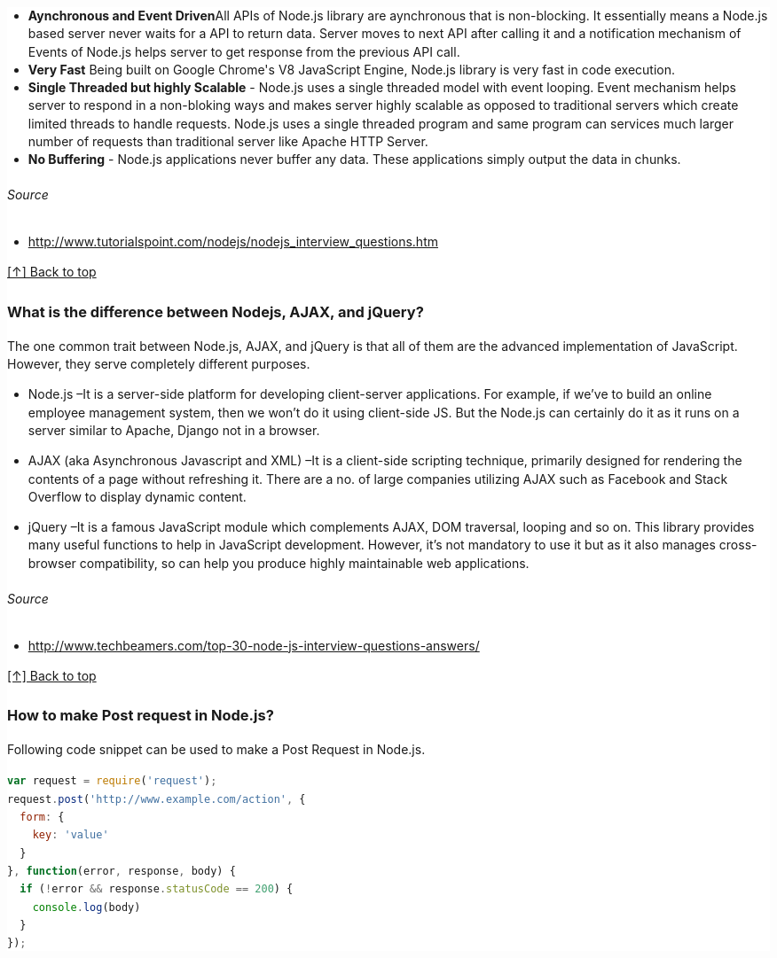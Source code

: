 *   **Aynchronous and Event Driven**All APIs of Node.js library are aynchronous that is non-blocking. It essentially means a Node.js based server never waits for a API to return data. Server moves to next API after calling it and a notification mechanism of Events of Node.js helps server to get response from the previous API call.
*   **Very Fast** Being built on Google Chrome's V8 JavaScript Engine, Node.js library is very fast in code execution.
*   **Single Threaded but highly Scalable** \- Node.js uses a single threaded model with event looping. Event mechanism helps server to respond in a non-bloking ways and makes server highly scalable as opposed to traditional servers which create limited threads to handle requests. Node.js uses a single threaded program and same program can services much larger number of requests than traditional server like Apache HTTP Server.
*   **No Buffering** \- Node.js applications never buffer any data. These applications simply output the data in chunks.

###### Source

* http://www.tutorialspoint.com/nodejs/nodejs_interview_questions.htm

[[↑] Back to top](#Nodejs)
### What is the difference between Nodejs, AJAX, and jQuery?

The one common trait between Node.js, AJAX, and jQuery is that all of them are the advanced implementation of JavaScript. However, they serve completely different purposes.

* Node.js –It is a server-side platform for developing client-server applications. For example, if we’ve to build an online employee management system, then we won’t do it using client-side JS. But the Node.js can certainly do it as it runs on a server similar to Apache, Django not in a browser.

* AJAX (aka Asynchronous Javascript and XML) –It is a client-side scripting technique, primarily designed for rendering the contents of a page without refreshing it. There are a no. of large companies utilizing AJAX such as Facebook and Stack Overflow to display dynamic content.

* jQuery –It is a famous JavaScript module which complements AJAX, DOM traversal, looping and so on. This library provides many useful functions to help in JavaScript development. However, it’s not mandatory to use it but as it also manages cross-browser compatibility, so can help you produce highly maintainable web applications.

###### Source

* http://www.techbeamers.com/top-30-node-js-interview-questions-answers/

[[↑] Back to top](#Nodejs)
### How to make Post request in Node.js?

Following code snippet can be used to make a Post Request in Node.js.

```js
var request = require('request');
request.post('http://www.example.com/action', {
  form: {
    key: 'value'
  }
}, function(error, response, body) {
  if (!error && response.statusCode == 200) {
    console.log(body)
  }
});
```
